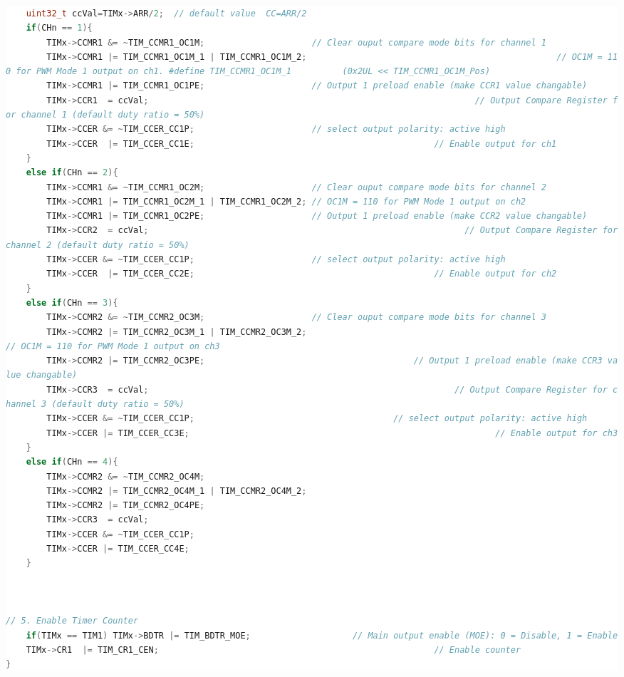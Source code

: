 ```c
	uint32_t ccVal=TIMx->ARR/2;  // default value  CC=ARR/2
	if(CHn == 1){
		TIMx->CCMR1 &= ~TIM_CCMR1_OC1M;                     // Clear ouput compare mode bits for channel 1
		TIMx->CCMR1 |= TIM_CCMR1_OC1M_1 | TIM_CCMR1_OC1M_2; 												// OC1M = 110 for PWM Mode 1 output on ch1. #define TIM_CCMR1_OC1M_1          (0x2UL << TIM_CCMR1_OC1M_Pos)
		TIMx->CCMR1	|= TIM_CCMR1_OC1PE;                     // Output 1 preload enable (make CCR1 value changable)
		TIMx->CCR1  = ccVal; 																// Output Compare Register for channel 1 (default duty ratio = 50%)		
		TIMx->CCER &= ~TIM_CCER_CC1P;                       // select output polarity: active high	
		TIMx->CCER  |= TIM_CCER_CC1E;												// Enable output for ch1
	}
	else if(CHn == 2){
		TIMx->CCMR1 &= ~TIM_CCMR1_OC2M;                     // Clear ouput compare mode bits for channel 2
		TIMx->CCMR1 |= TIM_CCMR1_OC2M_1 | TIM_CCMR1_OC2M_2; // OC1M = 110 for PWM Mode 1 output on ch2
		TIMx->CCMR1	|= TIM_CCMR1_OC2PE;                     // Output 1 preload enable (make CCR2 value changable)	
		TIMx->CCR2  = ccVal; 															  // Output Compare Register for channel 2 (default duty ratio = 50%)		
		TIMx->CCER &= ~TIM_CCER_CC1P;                       // select output polarity: active high	
		TIMx->CCER  |= TIM_CCER_CC2E;												// Enable output for ch2
	}
	else if(CHn == 3){
		TIMx->CCMR2 &= ~TIM_CCMR2_OC3M;                     // Clear ouput compare mode bits for channel 3
		TIMx->CCMR2 |= TIM_CCMR2_OC3M_1 | TIM_CCMR2_OC3M_2; 															// OC1M = 110 for PWM Mode 1 output on ch3
		TIMx->CCMR2	|= TIM_CCMR2_OC3PE;                     					// Output 1 preload enable (make CCR3 value changable)	
		TIMx->CCR3	= ccVal; 															// Output Compare Register for channel 3 (default duty ratio = 50%)		
		TIMx->CCER &= ~TIM_CCER_CC1P;                       				// select output polarity: active high	
		TIMx->CCER |= TIM_CCER_CC3E;															// Enable output for ch3
	}
	else if(CHn == 4){
		TIMx->CCMR2 &= ~TIM_CCMR2_OC4M;
		TIMx->CCMR2 |= TIM_CCMR2_OC4M_1 | TIM_CCMR2_OC4M_2;
		TIMx->CCMR2	|= TIM_CCMR2_OC4PE;
		TIMx->CCR3	= ccVal;
		TIMx->CCER &= ~TIM_CCER_CC1P;
		TIMx->CCER |= TIM_CCER_CC4E;
	}	
	
	
	
// 5. Enable Timer Counter
	if(TIMx == TIM1) TIMx->BDTR |= TIM_BDTR_MOE;					// Main output enable (MOE): 0 = Disable, 1 = Enable	
	TIMx->CR1  |= TIM_CR1_CEN;  													// Enable counter
}

```